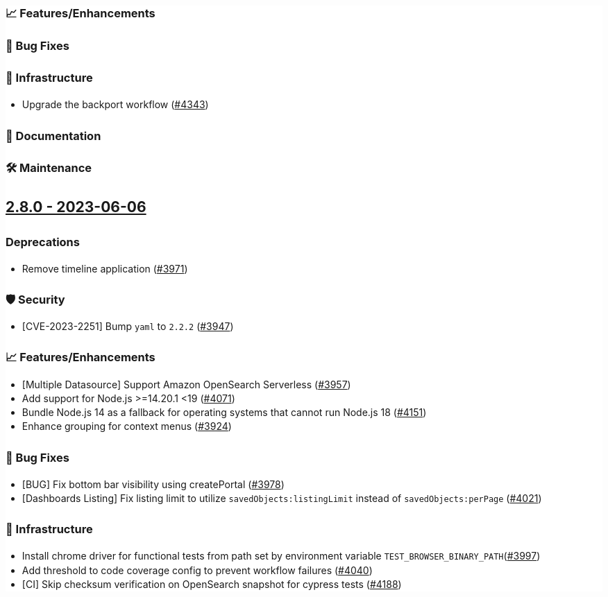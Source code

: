 ### 📈 Features/Enhancements

### 🐛 Bug Fixes

### 🚞 Infrastructure

- Upgrade the backport workflow ([#4343](https://github.com/opensearch-project/OpenSearch-Dashboards/pull/4343))

### 📝 Documentation

### 🛠 Maintenance

## [2.8.0 - 2023-06-06](https://github.com/opensearch-project/OpenSearch-Dashboards/releases/tag/2.8.0)

### Deprecations

- Remove timeline application ([#3971](https://github.com/opensearch-project/OpenSearch-Dashboards/pull/3971))

### 🛡 Security

- [CVE-2023-2251] Bump `yaml` to `2.2.2` ([#3947](https://github.com/opensearch-project/OpenSearch-Dashboards/pull/3947))

### 📈 Features/Enhancements

- [Multiple Datasource] Support Amazon OpenSearch Serverless ([#3957](https://github.com/opensearch-project/OpenSearch-Dashboards/pull/3957))
- Add support for Node.js >=14.20.1 <19 ([#4071](https://github.com/opensearch-project/OpenSearch-Dashboards/pull/4071))
- Bundle Node.js 14 as a fallback for operating systems that cannot run Node.js 18 ([#4151](https://github.com/opensearch-project/OpenSearch-Dashboards/pull/4151))
- Enhance grouping for context menus ([#3924](https://github.com/opensearch-project/OpenSearch-Dashboards/pull/3924))

### 🐛 Bug Fixes

- [BUG] Fix bottom bar visibility using createPortal ([#3978](https://github.com/opensearch-project/OpenSearch-Dashboards/pull/3978))
- [Dashboards Listing] Fix listing limit to utilize `savedObjects:listingLimit` instead of `savedObjects:perPage` ([#4021](https://github.com/opensearch-project/OpenSearch-Dashboards/pull/4021))

### 🚞 Infrastructure

- Install chrome driver for functional tests from path set by environment variable `TEST_BROWSER_BINARY_PATH`([#3997](https://github.com/opensearch-project/OpenSearch-Dashboards/pull/3997))
- Add threshold to code coverage config to prevent workflow failures ([#4040](https://github.com/opensearch-project/OpenSearch-Dashboards/pull/4040))
- [CI] Skip checksum verification on OpenSearch snapshot for cypress tests ([#4188](https://github.com/opensearch-project/OpenSearch-Dashboards/pull/4188))
